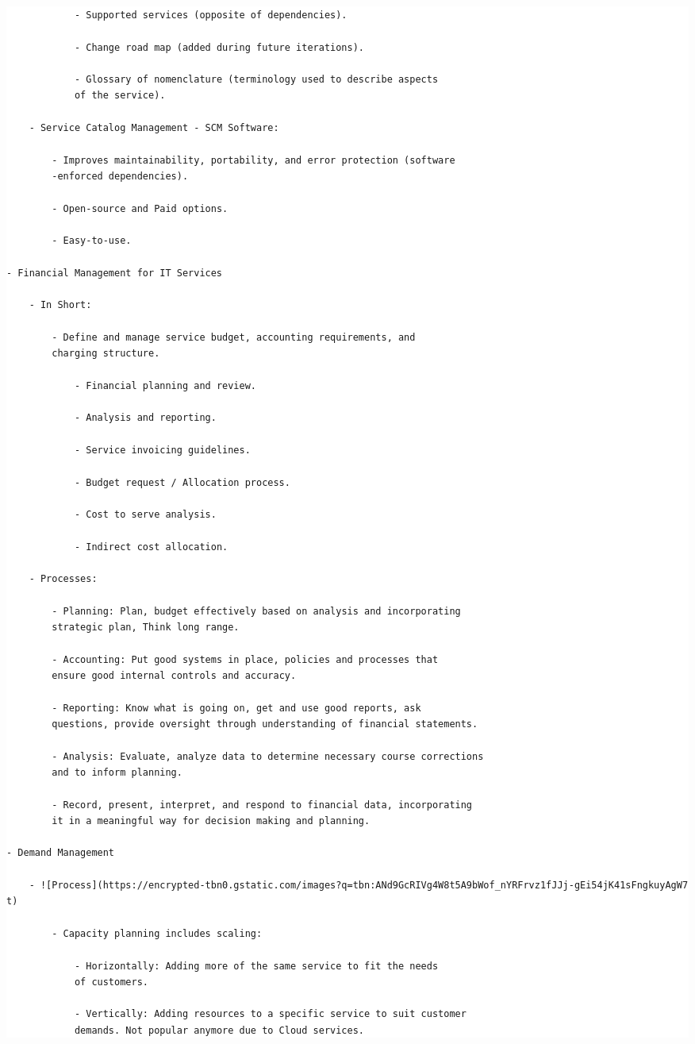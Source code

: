                 - Supported services (opposite of dependencies).

                - Change road map (added during future iterations).

                - Glossary of nomenclature (terminology used to describe aspects
                of the service).

        - Service Catalog Management - SCM Software:

            - Improves maintainability, portability, and error protection (software
            -enforced dependencies).

            - Open-source and Paid options.

            - Easy-to-use.

    - Financial Management for IT Services

        - In Short:

            - Define and manage service budget, accounting requirements, and
            charging structure.

                - Financial planning and review.

                - Analysis and reporting.

                - Service invoicing guidelines.

                - Budget request / Allocation process.

                - Cost to serve analysis.

                - Indirect cost allocation.

        - Processes:

            - Planning: Plan, budget effectively based on analysis and incorporating
            strategic plan, Think long range.

            - Accounting: Put good systems in place, policies and processes that
            ensure good internal controls and accuracy.

            - Reporting: Know what is going on, get and use good reports, ask
            questions, provide oversight through understanding of financial statements.

            - Analysis: Evaluate, analyze data to determine necessary course corrections
            and to inform planning.

            - Record, present, interpret, and respond to financial data, incorporating
            it in a meaningful way for decision making and planning.

    - Demand Management

        - ![Process](https://encrypted-tbn0.gstatic.com/images?q=tbn:ANd9GcRIVg4W8t5A9bWof_nYRFrvz1fJJj-gEi54jK41sFngkuyAgW7t)

            - Capacity planning includes scaling:

                - Horizontally: Adding more of the same service to fit the needs
                of customers.

                - Vertically: Adding resources to a specific service to suit customer
                demands. Not popular anymore due to Cloud services.
